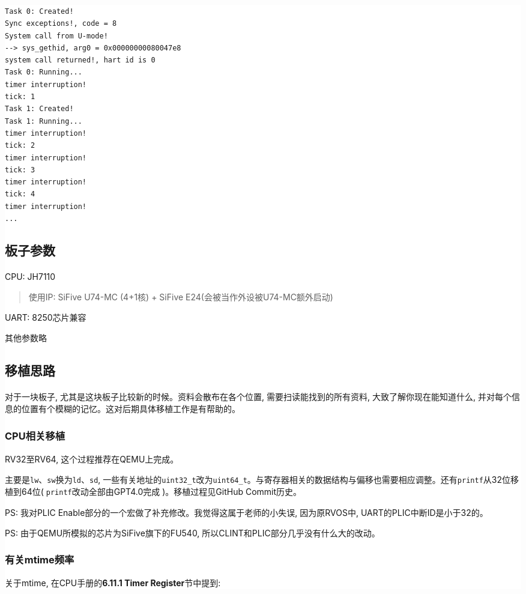 ```shell
Task 0: Created!                                                                    
Sync exceptions!, code = 8                                                          
System call from U-mode!                                                            
--> sys_gethid, arg0 = 0x00000000080047e8                                           
system call returned!, hart id is 0                                                 
Task 0: Running...                                                                  
timer interruption!                                                                 
tick: 1                                                                             
Task 1: Created!                                                                    
Task 1: Running...                                                                  
timer interruption!
tick: 2                                                                             
timer interruption!
tick: 3
timer interruption!
tick: 4
timer interruption!
...
```



## 板子参数

CPU: JH7110 

> 使用IP: SiFive U74-MC (4+1核) + SiFive E24(会被当作外设被U74-MC额外启动)

UART: 8250芯片兼容

其他参数略



## 移植思路

对于一块板子, 尤其是这块板子比较新的时候。资料会散布在各个位置, 需要扫读能找到的所有资料, 大致了解你现在能知道什么, 并对每个信息的位置有个模糊的记忆。这对后期具体移植工作是有帮助的。



### CPU相关移植

RV32至RV64, 这个过程推荐在QEMU上完成。

主要是`lw`、`sw`换为`ld`、`sd`, 一些有关地址的`uint32_t`改为`uint64_t`。与寄存器相关的数据结构与偏移也需要相应调整。还有`printf`从32位移植到64位( `printf`改动全部由GPT4.0完成 )。移植过程见GitHub Commit历史。

PS: 我对PLIC Enable部分的一个宏做了补充修改。我觉得这属于老师的小失误, 因为原RVOS中, UART的PLIC中断ID是小于32的。

PS: 由于QEMU所模拟的芯片为SiFive旗下的FU540, 所以CLINT和PLIC部分几乎没有什么大的改动。



### 有关mtime频率

关于mtime, 在CPU手册的**6.11.1 Timer Register**节中提到:
